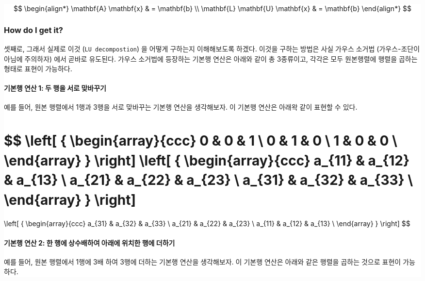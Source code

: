 $$
\begin{align*}
\mathbf{A} \mathbf{x}               & = \mathbf{b} \\
\mathbf{L} \mathbf{U} \mathbf{x}    & = \mathbf{b} 
\end{align*}
$$

### How do I get it?

셋째로, 그래서 실제로 이것 (`LU decompostion`) 을 어떻게 구하는지 이해해보도록 하겠다.
이것을 구하는 방법은 사실 가우스 소거법 (가우스-조단이 아님에 주의하자) 에서 곧바로 유도된다.
가우스 소거법에 등장하는 기본행 연산은 아래와 같이 총 3종류이고, 각각은 모두 원본행렬에 행렬을 곱하는 형태로 표현이 가능하다.

#### 기본행 연산 1: 두 행을 서로 맞바꾸기

예를 들어, 원본 행렬에서 1행과 3행을 서로 맞바꾸는 기본행 연산을 생각해보자.
이 기본행 연산은 아래왁 같이 표현할 수 있다.

$$
\left[
{
    \begin{array}{ccc}
    0 & 0 & 1 \\
    0 & 1 & 0 \\
    1 & 0 & 0 \\
    \end{array}
}
\right]
\left[
{
    \begin{array}{ccc}
    a_{11} & a_{12} & a_{13} \\
    a_{21} & a_{22} & a_{23} \\
    a_{31} & a_{32} & a_{33} \\
    \end{array}
}
\right]
=
\left[
{
    \begin{array}{ccc}
    a_{31} & a_{32} & a_{33} \\
    a_{21} & a_{22} & a_{23} \\
    a_{11} & a_{12} & a_{13} \\
    \end{array}
}
\right]
$$

#### 기본행 연산 2: 한 행에 상수배하여 아래에 위치한 행에 더하기

예를 들어, 원본 행렬에서 1행에 3배 하여 3행에 더하는 기본행 연산을 생각해보자.
이 기본행 연산은 아래와 같은 행렬을 곱하는 것으로 표현이 가능하다.
